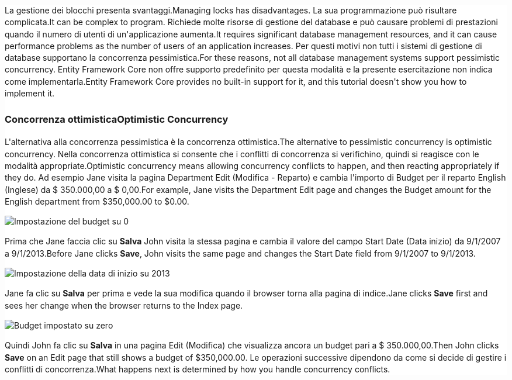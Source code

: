 <span data-ttu-id="c2c3b-133">La gestione dei blocchi presenta svantaggi.</span><span class="sxs-lookup"><span data-stu-id="c2c3b-133">Managing locks has disadvantages.</span></span> <span data-ttu-id="c2c3b-134">La sua programmazione può risultare complicata.</span><span class="sxs-lookup"><span data-stu-id="c2c3b-134">It can be complex to program.</span></span> <span data-ttu-id="c2c3b-135">Richiede molte risorse di gestione del database e può causare problemi di prestazioni quando il numero di utenti di un'applicazione aumenta.</span><span class="sxs-lookup"><span data-stu-id="c2c3b-135">It requires significant database management resources, and it can cause performance problems as the number of users of an application increases.</span></span> <span data-ttu-id="c2c3b-136">Per questi motivi non tutti i sistemi di gestione di database supportano la concorrenza pessimistica.</span><span class="sxs-lookup"><span data-stu-id="c2c3b-136">For these reasons, not all database management systems support pessimistic concurrency.</span></span> <span data-ttu-id="c2c3b-137">Entity Framework Core non offre supporto predefinito per questa modalità e la presente esercitazione non indica come implementarla.</span><span class="sxs-lookup"><span data-stu-id="c2c3b-137">Entity Framework Core provides no built-in support for it, and this tutorial doesn't show you how to implement it.</span></span>

### <a name="optimistic-concurrency"></a><span data-ttu-id="c2c3b-138">Concorrenza ottimistica</span><span class="sxs-lookup"><span data-stu-id="c2c3b-138">Optimistic Concurrency</span></span>

<span data-ttu-id="c2c3b-139">L'alternativa alla concorrenza pessimistica è la concorrenza ottimistica.</span><span class="sxs-lookup"><span data-stu-id="c2c3b-139">The alternative to pessimistic concurrency is optimistic concurrency.</span></span> <span data-ttu-id="c2c3b-140">Nella concorrenza ottimistica si consente che i conflitti di concorrenza si verifichino, quindi si reagisce con le modalità appropriate.</span><span class="sxs-lookup"><span data-stu-id="c2c3b-140">Optimistic concurrency means allowing concurrency conflicts to happen, and then reacting appropriately if they do.</span></span> <span data-ttu-id="c2c3b-141">Ad esempio Jane visita la pagina Department Edit (Modifica - Reparto) e cambia l'importo di Budget per il reparto English (Inglese) da $ 350.000,00 a $ 0,00.</span><span class="sxs-lookup"><span data-stu-id="c2c3b-141">For example, Jane visits the Department Edit page and changes the Budget amount for the English department from $350,000.00 to $0.00.</span></span>

![Impostazione del budget su 0](concurrency/_static/change-budget.png)

<span data-ttu-id="c2c3b-143">Prima che Jane faccia clic su **Salva** John visita la stessa pagina e cambia il valore del campo Start Date (Data inizio) da 9/1/2007 a 9/1/2013.</span><span class="sxs-lookup"><span data-stu-id="c2c3b-143">Before Jane clicks **Save**, John visits the same page and changes the Start Date field from 9/1/2007 to 9/1/2013.</span></span>

![Impostazione della data di inizio su 2013](concurrency/_static/change-date.png)

<span data-ttu-id="c2c3b-145">Jane fa clic su **Salva** per prima e vede la sua modifica quando il browser torna alla pagina di indice.</span><span class="sxs-lookup"><span data-stu-id="c2c3b-145">Jane clicks **Save** first and sees her change when the browser returns to the Index page.</span></span>

![Budget impostato su zero](concurrency/_static/budget-zero.png)

<span data-ttu-id="c2c3b-147">Quindi John fa clic su **Salva** in una pagina Edit (Modifica) che visualizza ancora un budget pari a $ 350.000,00.</span><span class="sxs-lookup"><span data-stu-id="c2c3b-147">Then John clicks **Save** on an Edit page that still shows a budget of $350,000.00.</span></span> <span data-ttu-id="c2c3b-148">Le operazioni successive dipendono da come si decide di gestire i conflitti di concorrenza.</span><span class="sxs-lookup"><span data-stu-id="c2c3b-148">What happens next is determined by how you handle concurrency conflicts.</span></span>
